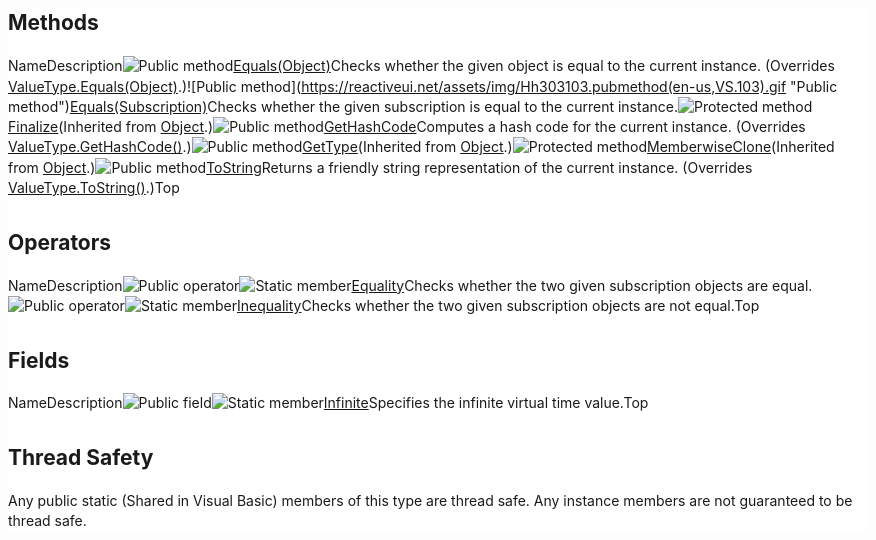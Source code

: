 ## Methods

NameDescription![Public method](https://reactiveui.net/assets/img/Hh303103.pubmethod(en-us,VS.103).gif "Public method")[Equals(Object)](https://msdn.microsoft.com/en-us/library/m:microsoft.reactive.testing.subscription.equals(system.object)(v=VS.103))Checks whether the given object is equal to the current instance. (Overrides [ValueType.Equals(Object)](https://msdn.microsoft.com/en-us/library/m:system.valuetype.equals(system.object)(v=VS.103)).)![Public method](https://reactiveui.net/assets/img/Hh303103.pubmethod(en-us,VS.103).gif "Public method")[Equals(Subscription)](https://msdn.microsoft.com/en-us/library/m:microsoft.reactive.testing.subscription.equals(microsoft.reactive.testing.subscription)(v=VS.103))Checks whether the given subscription is equal to the current instance.![Protected method](https://reactiveui.net/assets/img/Hh303103.protmethod(en-us,VS.103).gif "Protected method")[Finalize](https://msdn.microsoft.com/en-us/library/4k87zsw7)(Inherited from [Object](https://msdn.microsoft.com/en-us/library/e5kfa45b).)![Public method](https://reactiveui.net/assets/img/Hh303103.pubmethod(en-us,VS.103).gif "Public method")[GetHashCode](GetHashCode\Subscription.GetHashCode.md)Computes a hash code for the current instance. (Overrides [ValueType.GetHashCode()](https://msdn.microsoft.com/en-us/library/y3509fc2).)![Public method](https://reactiveui.net/assets/img/Hh303103.pubmethod(en-us,VS.103).gif "Public method")[GetType](https://msdn.microsoft.com/en-us/library/dfwy45w9)(Inherited from [Object](https://msdn.microsoft.com/en-us/library/e5kfa45b).)![Protected method](https://reactiveui.net/assets/img/Hh303103.protmethod(en-us,VS.103).gif "Protected method")[MemberwiseClone](https://msdn.microsoft.com/en-us/library/57ctke0a)(Inherited from [Object](https://msdn.microsoft.com/en-us/library/e5kfa45b).)![Public method](https://reactiveui.net/assets/img/Hh303103.pubmethod(en-us,VS.103).gif "Public method")[ToString](ToString\Subscription.ToString.md)Returns a friendly string representation of the current instance. (Overrides [ValueType.ToString()](https://msdn.microsoft.com/en-us/library/wb77sz3h).)Top

## Operators

NameDescription![Public operator](https://reactiveui.net/assets/img/Hh229204.puboperator(en-us,VS.103).gif "Public operator")![Static member](https://reactiveui.net/assets/img/Hh244319.static(en-us,VS.103).gif "Static member")[Equality](https://msdn.microsoft.com/en-us/library/m:microsoft.reactive.testing.subscription.op_equality(microsoft.reactive.testing.subscription%2cmicrosoft.reactive.testing.subscription)(v=VS.103))Checks whether the two given subscription objects are equal.![Public operator](https://reactiveui.net/assets/img/Hh229204.puboperator(en-us,VS.103).gif "Public operator")![Static member](https://reactiveui.net/assets/img/Hh244319.static(en-us,VS.103).gif "Static member")[Inequality](https://msdn.microsoft.com/en-us/library/m:microsoft.reactive.testing.subscription.op_inequality(microsoft.reactive.testing.subscription%2cmicrosoft.reactive.testing.subscription)(v=VS.103))Checks whether the two given subscription objects are not equal.Top

## Fields

NameDescription![Public field](https://reactiveui.net/assets/img/Hh314728.pubfield(en-us,VS.103).gif "Public field")![Static member](https://reactiveui.net/assets/img/Hh244319.static(en-us,VS.103).gif "Static member")[Infinite](Infinite\Subscription.Infinite.md)Specifies the infinite virtual time value.Top

## Thread Safety

Any public static (Shared in Visual Basic) members of this type are thread safe. Any instance members are not guaranteed to be thread safe.
